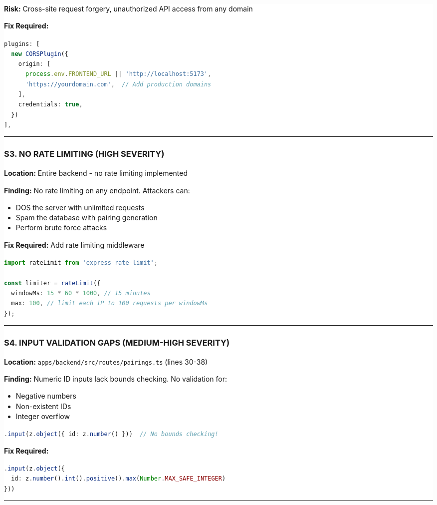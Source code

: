 **Risk:** Cross-site request forgery, unauthorized API access from any domain

**Fix Required:**
```typescript
plugins: [
  new CORSPlugin({
    origin: [
      process.env.FRONTEND_URL || 'http://localhost:5173',
      'https://yourdomain.com',  // Add production domains
    ],
    credentials: true,
  })
],
```

---

### S3. NO RATE LIMITING (HIGH SEVERITY)
**Location:** Entire backend - no rate limiting implemented

**Finding:** No rate limiting on any endpoint. Attackers can:
- DOS the server with unlimited requests
- Spam the database with pairing generation
- Perform brute force attacks

**Fix Required:** Add rate limiting middleware
```typescript
import rateLimit from 'express-rate-limit';

const limiter = rateLimit({
  windowMs: 15 * 60 * 1000, // 15 minutes
  max: 100, // limit each IP to 100 requests per windowMs
});
```

---

### S4. INPUT VALIDATION GAPS (MEDIUM-HIGH SEVERITY)
**Location:** `apps/backend/src/routes/pairings.ts` (lines 30-38)

**Finding:** Numeric ID inputs lack bounds checking. No validation for:
- Negative numbers
- Non-existent IDs
- Integer overflow

```typescript
.input(z.object({ id: z.number() }))  // No bounds checking!
```

**Fix Required:**
```typescript
.input(z.object({
  id: z.number().int().positive().max(Number.MAX_SAFE_INTEGER)
}))
```

---
